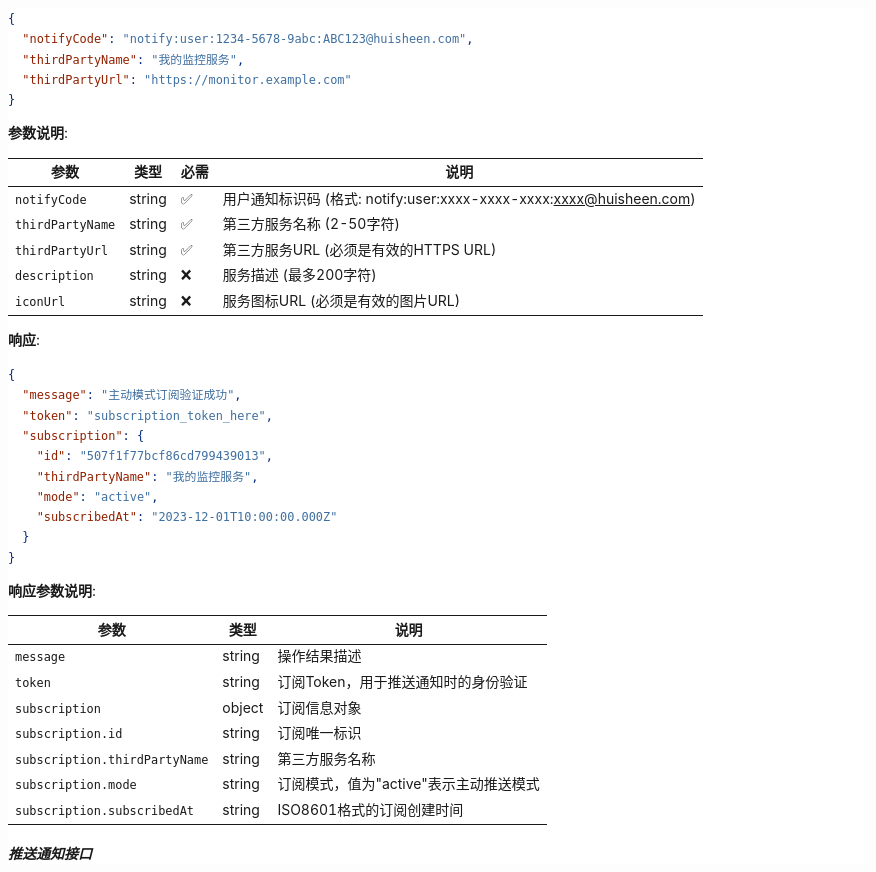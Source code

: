 ```json
{
  "notifyCode": "notify:user:1234-5678-9abc:ABC123@huisheen.com",
  "thirdPartyName": "我的监控服务",
  "thirdPartyUrl": "https://monitor.example.com"
}
```

**参数说明**:

| 参数 | 类型 | 必需 | 说明 |
|------|------|------|------|
| `notifyCode` | string | ✅ | 用户通知标识码 (格式: notify:user:xxxx-xxxx-xxxx:xxxx@huisheen.com) |
| `thirdPartyName` | string | ✅ | 第三方服务名称 (2-50字符) |
| `thirdPartyUrl` | string | ✅ | 第三方服务URL (必须是有效的HTTPS URL) |
| `description` | string | ❌ | 服务描述 (最多200字符) |
| `iconUrl` | string | ❌ | 服务图标URL (必须是有效的图片URL) |

**响应**:
```json
{
  "message": "主动模式订阅验证成功",
  "token": "subscription_token_here",
  "subscription": {
    "id": "507f1f77bcf86cd799439013",
    "thirdPartyName": "我的监控服务",
    "mode": "active",
    "subscribedAt": "2023-12-01T10:00:00.000Z"
  }
}
```

**响应参数说明**:

| 参数 | 类型 | 说明 |
|------|------|------|
| `message` | string | 操作结果描述 |
| `token` | string | 订阅Token，用于推送通知时的身份验证 |
| `subscription` | object | 订阅信息对象 |
| `subscription.id` | string | 订阅唯一标识 |
| `subscription.thirdPartyName` | string | 第三方服务名称 |
| `subscription.mode` | string | 订阅模式，值为"active"表示主动推送模式 |
| `subscription.subscribedAt` | string | ISO8601格式的订阅创建时间 |

##### 推送通知接口
